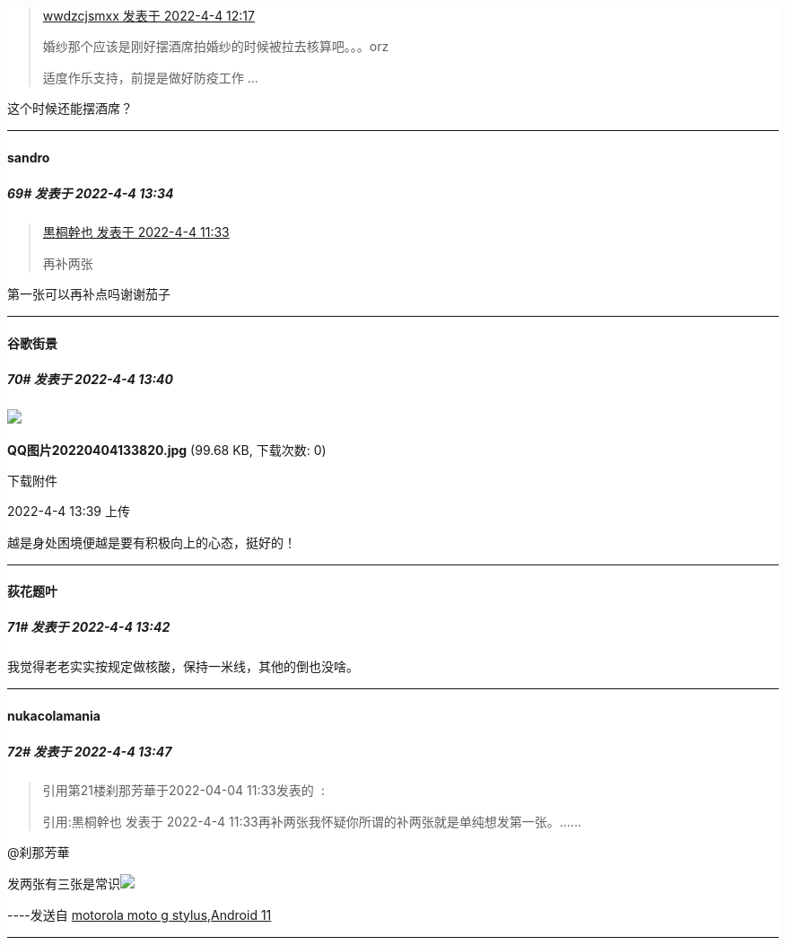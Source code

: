 <blockquote><a href="httphttps://bbs.saraba1st.com/2b/forum.php?mod=redirect&amp;goto=findpost&amp;pid=55308613&amp;ptid=2062408" target="_blank">wwdzcjsmxx 发表于 2022-4-4 12:17</a>

婚纱那个应该是刚好摆酒席拍婚纱的时候被拉去核算吧。。。orz

适度作乐支持，前提是做好防疫工作 ...</blockquote>
这个时候还能摆酒席？

*****

####  sandro  
##### 69#       发表于 2022-4-4 13:34

<blockquote><a href="httphttps://bbs.saraba1st.com/2b/forum.php?mod=redirect&amp;goto=findpost&amp;pid=55308239&amp;ptid=2062408" target="_blank">黒桐幹也 发表于 2022-4-4 11:33</a>

再补两张</blockquote>
第一张可以再补点吗谢谢茄子

*****

####  谷歌街景  
##### 70#       发表于 2022-4-4 13:40

<img src="https://img.saraba1st.com/forum/202204/04/133938i7g3unjlo7l8u8lj.jpg" referrerpolicy="no-referrer">

<strong>QQ图片20220404133820.jpg</strong> (99.68 KB, 下载次数: 0)

下载附件

2022-4-4 13:39 上传

越是身处困境便越是要有积极向上的心态，挺好的！



*****

####  荻花题叶  
##### 71#       发表于 2022-4-4 13:42

我觉得老老实实按规定做核酸，保持一米线，其他的倒也没啥。

*****

####  nukacolamania  
##### 72#       发表于 2022-4-4 13:47

<blockquote>引用第21楼刹那芳華于2022-04-04 11:33发表的  :

引用:黒桐幹也 发表于 2022-4-4 11:33再补两张我怀疑你所谓的补两张就是单纯想发第一张。......</blockquote>
@刹那芳華

发两张有三张是常识<img src="https://static.saraba1st.com/image/smiley/face2017/053.png" referrerpolicy="no-referrer">

----发送自 [motorola moto g stylus,Android 11](http://stage1.5j4m.com/?1.37)

*****
